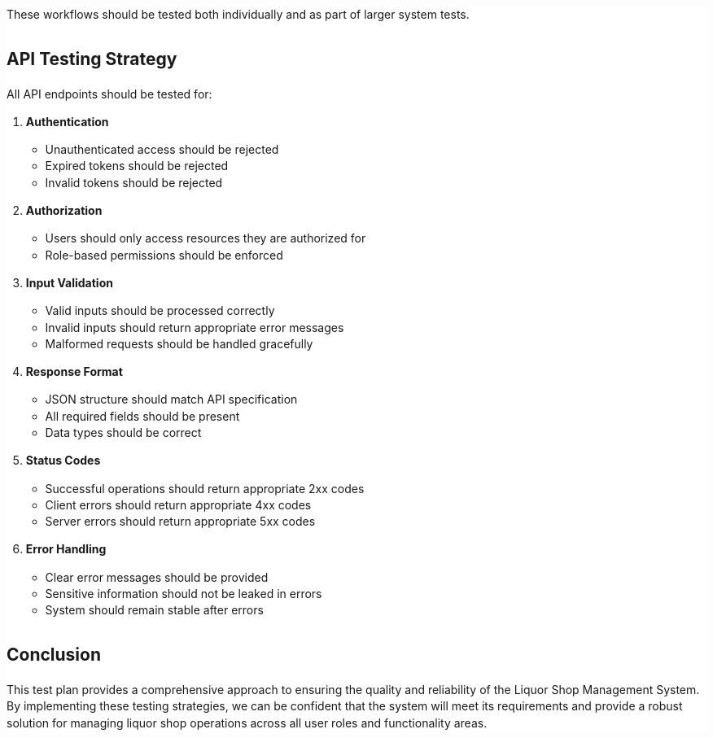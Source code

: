 These workflows should be tested both individually and as part of larger system tests.

## API Testing Strategy

All API endpoints should be tested for:

1. **Authentication**
   - Unauthenticated access should be rejected
   - Expired tokens should be rejected
   - Invalid tokens should be rejected

2. **Authorization**
   - Users should only access resources they are authorized for
   - Role-based permissions should be enforced

3. **Input Validation**
   - Valid inputs should be processed correctly
   - Invalid inputs should return appropriate error messages
   - Malformed requests should be handled gracefully

4. **Response Format**
   - JSON structure should match API specification
   - All required fields should be present
   - Data types should be correct

5. **Status Codes**
   - Successful operations should return appropriate 2xx codes
   - Client errors should return appropriate 4xx codes
   - Server errors should return appropriate 5xx codes

6. **Error Handling**
   - Clear error messages should be provided
   - Sensitive information should not be leaked in errors
   - System should remain stable after errors

## Conclusion

This test plan provides a comprehensive approach to ensuring the quality and reliability of the Liquor Shop Management System. By implementing these testing strategies, we can be confident that the system will meet its requirements and provide a robust solution for managing liquor shop operations across all user roles and functionality areas. 
